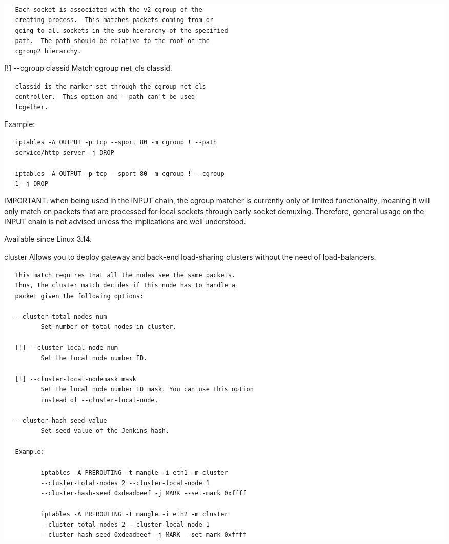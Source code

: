        Each socket is associated with the v2 cgroup of the
       creating process.  This matches packets coming from or
       going to all sockets in the sub-hierarchy of the specified
       path.  The path should be relative to the root of the
       cgroup2 hierarchy.

[!] --cgroup classid
       Match cgroup net_cls classid.

       classid is the marker set through the cgroup net_cls
       controller.  This option and --path can't be used
       together.

Example:

       iptables -A OUTPUT -p tcp --sport 80 -m cgroup ! --path
       service/http-server -j DROP

       iptables -A OUTPUT -p tcp --sport 80 -m cgroup ! --cgroup
       1 -j DROP

IMPORTANT: when being used in the INPUT chain, the cgroup matcher
is currently only of limited functionality, meaning it will only
match on packets that are processed for local sockets through
early socket demuxing. Therefore, general usage on the INPUT
chain is not advised unless the implications are well understood.

Available since Linux 3.14.

   cluster
       Allows you to deploy gateway and back-end load-sharing clusters
       without the need of load-balancers.

       This match requires that all the nodes see the same packets.
       Thus, the cluster match decides if this node has to handle a
       packet given the following options:

       --cluster-total-nodes num
              Set number of total nodes in cluster.

       [!] --cluster-local-node num
              Set the local node number ID.

       [!] --cluster-local-nodemask mask
              Set the local node number ID mask. You can use this option
              instead of --cluster-local-node.

       --cluster-hash-seed value
              Set seed value of the Jenkins hash.

       Example:

              iptables -A PREROUTING -t mangle -i eth1 -m cluster
              --cluster-total-nodes 2 --cluster-local-node 1
              --cluster-hash-seed 0xdeadbeef -j MARK --set-mark 0xffff

              iptables -A PREROUTING -t mangle -i eth2 -m cluster
              --cluster-total-nodes 2 --cluster-local-node 1
              --cluster-hash-seed 0xdeadbeef -j MARK --set-mark 0xffff
